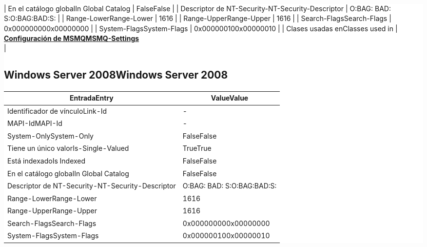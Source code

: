 | <span data-ttu-id="d2dbb-190">En el catálogo global</span><span class="sxs-lookup"><span data-stu-id="d2dbb-190">In Global Catalog</span></span>      | <span data-ttu-id="d2dbb-191">False</span><span class="sxs-lookup"><span data-stu-id="d2dbb-191">False</span></span>                                              |
| <span data-ttu-id="d2dbb-192">Descriptor de NT-Security-</span><span class="sxs-lookup"><span data-stu-id="d2dbb-192">NT-Security-Descriptor</span></span> | <span data-ttu-id="d2dbb-193">O:BAG: BAD: S:</span><span class="sxs-lookup"><span data-stu-id="d2dbb-193">O:BAG:BAD:S:</span></span>                                       |
| <span data-ttu-id="d2dbb-194">Range-Lower</span><span class="sxs-lookup"><span data-stu-id="d2dbb-194">Range-Lower</span></span>            | <span data-ttu-id="d2dbb-195">16</span><span class="sxs-lookup"><span data-stu-id="d2dbb-195">16</span></span>                                                 |
| <span data-ttu-id="d2dbb-196">Range-Upper</span><span class="sxs-lookup"><span data-stu-id="d2dbb-196">Range-Upper</span></span>            | <span data-ttu-id="d2dbb-197">16</span><span class="sxs-lookup"><span data-stu-id="d2dbb-197">16</span></span>                                                 |
| <span data-ttu-id="d2dbb-198">Search-Flags</span><span class="sxs-lookup"><span data-stu-id="d2dbb-198">Search-Flags</span></span>           | <span data-ttu-id="d2dbb-199">0x00000000</span><span class="sxs-lookup"><span data-stu-id="d2dbb-199">0x00000000</span></span>                                         |
| <span data-ttu-id="d2dbb-200">System-Flags</span><span class="sxs-lookup"><span data-stu-id="d2dbb-200">System-Flags</span></span>           | <span data-ttu-id="d2dbb-201">0x00000010</span><span class="sxs-lookup"><span data-stu-id="d2dbb-201">0x00000010</span></span>                                         |
| <span data-ttu-id="d2dbb-202">Clases usadas en</span><span class="sxs-lookup"><span data-stu-id="d2dbb-202">Classes used in</span></span>        | [<span data-ttu-id="d2dbb-203">**Configuración de MSMQ**</span><span class="sxs-lookup"><span data-stu-id="d2dbb-203">**MSMQ-Settings**</span></span>](c-msmqsettings.md)<br/> |



## <a name="windows-server-2008"></a><span data-ttu-id="d2dbb-204">Windows Server 2008</span><span class="sxs-lookup"><span data-stu-id="d2dbb-204">Windows Server 2008</span></span>



| <span data-ttu-id="d2dbb-205">Entrada</span><span class="sxs-lookup"><span data-stu-id="d2dbb-205">Entry</span></span> | <span data-ttu-id="d2dbb-206">Value</span><span class="sxs-lookup"><span data-stu-id="d2dbb-206">Value</span></span> |
|------------------------|----------------------------------------------------|
| <span data-ttu-id="d2dbb-207">Identificador de vínculo</span><span class="sxs-lookup"><span data-stu-id="d2dbb-207">Link-Id</span></span>                | \-                                                 |
| <span data-ttu-id="d2dbb-208">MAPI-Id</span><span class="sxs-lookup"><span data-stu-id="d2dbb-208">MAPI-Id</span></span>                | \-                                                 |
| <span data-ttu-id="d2dbb-209">System-Only</span><span class="sxs-lookup"><span data-stu-id="d2dbb-209">System-Only</span></span>            | <span data-ttu-id="d2dbb-210">False</span><span class="sxs-lookup"><span data-stu-id="d2dbb-210">False</span></span>                                              |
| <span data-ttu-id="d2dbb-211">Tiene un único valor</span><span class="sxs-lookup"><span data-stu-id="d2dbb-211">Is-Single-Valued</span></span>       | <span data-ttu-id="d2dbb-212">True</span><span class="sxs-lookup"><span data-stu-id="d2dbb-212">True</span></span>                                               |
| <span data-ttu-id="d2dbb-213">Está indexado</span><span class="sxs-lookup"><span data-stu-id="d2dbb-213">Is Indexed</span></span>             | <span data-ttu-id="d2dbb-214">False</span><span class="sxs-lookup"><span data-stu-id="d2dbb-214">False</span></span>                                              |
| <span data-ttu-id="d2dbb-215">En el catálogo global</span><span class="sxs-lookup"><span data-stu-id="d2dbb-215">In Global Catalog</span></span>      | <span data-ttu-id="d2dbb-216">False</span><span class="sxs-lookup"><span data-stu-id="d2dbb-216">False</span></span>                                              |
| <span data-ttu-id="d2dbb-217">Descriptor de NT-Security-</span><span class="sxs-lookup"><span data-stu-id="d2dbb-217">NT-Security-Descriptor</span></span> | <span data-ttu-id="d2dbb-218">O:BAG: BAD: S:</span><span class="sxs-lookup"><span data-stu-id="d2dbb-218">O:BAG:BAD:S:</span></span>                                       |
| <span data-ttu-id="d2dbb-219">Range-Lower</span><span class="sxs-lookup"><span data-stu-id="d2dbb-219">Range-Lower</span></span>            | <span data-ttu-id="d2dbb-220">16</span><span class="sxs-lookup"><span data-stu-id="d2dbb-220">16</span></span>                                                 |
| <span data-ttu-id="d2dbb-221">Range-Upper</span><span class="sxs-lookup"><span data-stu-id="d2dbb-221">Range-Upper</span></span>            | <span data-ttu-id="d2dbb-222">16</span><span class="sxs-lookup"><span data-stu-id="d2dbb-222">16</span></span>                                                 |
| <span data-ttu-id="d2dbb-223">Search-Flags</span><span class="sxs-lookup"><span data-stu-id="d2dbb-223">Search-Flags</span></span>           | <span data-ttu-id="d2dbb-224">0x00000000</span><span class="sxs-lookup"><span data-stu-id="d2dbb-224">0x00000000</span></span>                                         |
| <span data-ttu-id="d2dbb-225">System-Flags</span><span class="sxs-lookup"><span data-stu-id="d2dbb-225">System-Flags</span></span>           | <span data-ttu-id="d2dbb-226">0x00000010</span><span class="sxs-lookup"><span data-stu-id="d2dbb-226">0x00000010</span></span>                                         |